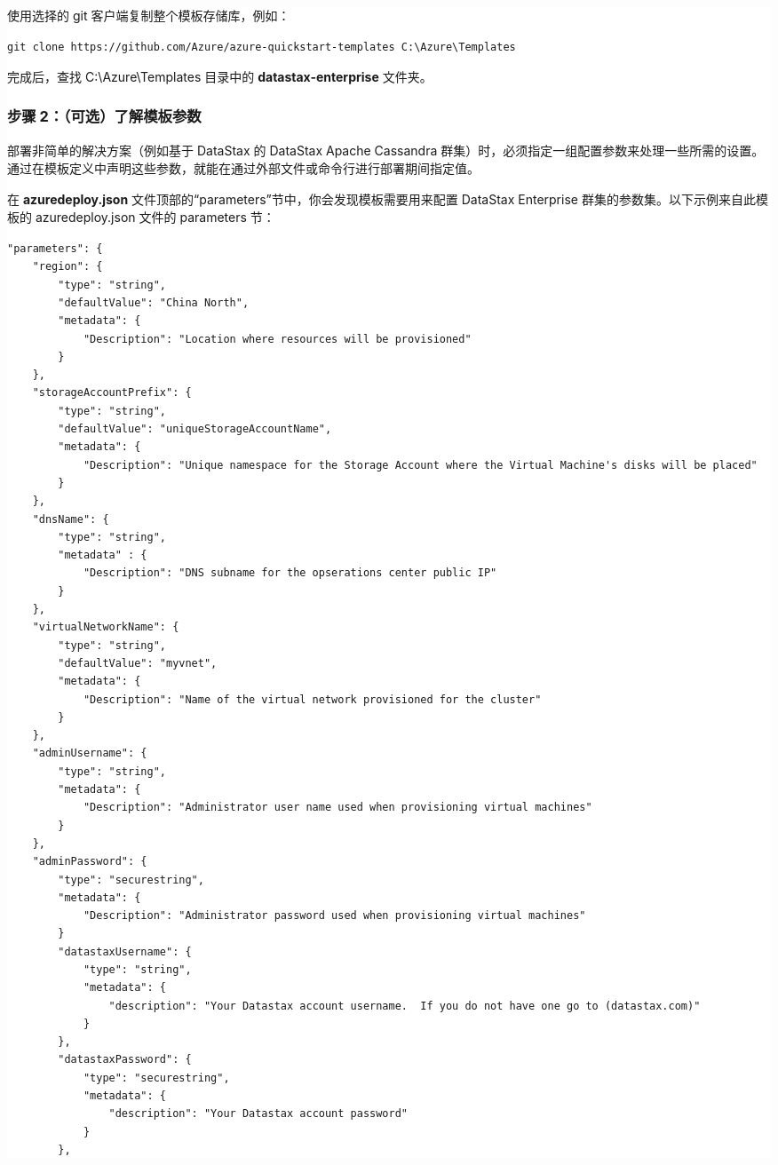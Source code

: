 使用选择的 git 客户端复制整个模板存储库，例如：

	git clone https://github.com/Azure/azure-quickstart-templates C:\Azure\Templates

完成后，查找 C:\Azure\\Templates 目录中的 **datastax-enterprise** 文件夹。

### 步骤 2：（可选）了解模板参数

部署非简单的解决方案（例如基于 DataStax 的 DataStax Apache Cassandra 群集）时，必须指定一组配置参数来处理一些所需的设置。通过在模板定义中声明这些参数，就能在通过外部文件或命令行进行部署期间指定值。

在 **azuredeploy.json** 文件顶部的“parameters”节中，你会发现模板需要用来配置 DataStax Enterprise 群集的参数集。以下示例来自此模板的 azuredeploy.json 文件的 parameters 节：

	"parameters": {
		"region": {
			"type": "string",
			"defaultValue": "China North",
			"metadata": {
				"Description": "Location where resources will be provisioned"
			}
		},
		"storageAccountPrefix": {
			"type": "string",
			"defaultValue": "uniqueStorageAccountName",
			"metadata": {
				"Description": "Unique namespace for the Storage Account where the Virtual Machine's disks will be placed"
			}
		},
		"dnsName": {
			"type": "string",
			"metadata" : {
				"Description": "DNS subname for the opserations center public IP"
			}
		},
		"virtualNetworkName": {
			"type": "string",
			"defaultValue": "myvnet",
			"metadata": {
				"Description": "Name of the virtual network provisioned for the cluster"
			}
		},
		"adminUsername": {
			"type": "string",
			"metadata": {
				"Description": "Administrator user name used when provisioning virtual machines"
			}
		},
		"adminPassword": {
			"type": "securestring",
			"metadata": {
				"Description": "Administrator password used when provisioning virtual machines"
			}
			"datastaxUsername": {
				"type": "string",
				"metadata": {
					"description": "Your Datastax account username.  If you do not have one go to (datastax.com)"
				}
			},
			"datastaxPassword": {
				"type": "securestring",
				"metadata": {
					"description": "Your Datastax account password"
				}
			},
